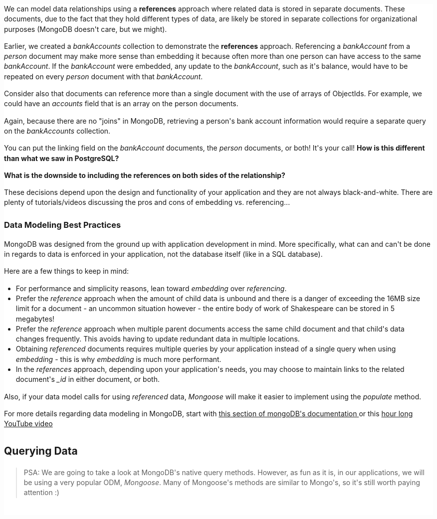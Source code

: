 We can model data relationships using a __references__ approach where related data is stored in separate documents. These documents, due to the fact that they hold different types of data, are likely be stored in separate collections for organizational purposes (MongoDB doesn't care, but we might).

Earlier, we created a _bankAccounts_ collection to demonstrate the __references__ approach. Referencing a _bankAccount_ from a _person_ document may make more sense than embedding it because often more than one person can have access to the same _bankAccount_. If the _bankAccount_ were embedded, any update to the _bankAccount_, such as it's balance, would have to be repeated on every _person_ document with that _bankAccount_.

Consider also that documents can reference more than a single document with the use of arrays of ObjectIds.  For example, we could have an _accounts_ field that is an array on the person documents.

Again, because there are no "joins" in MongoDB, retrieving a person's bank account information would require a separate query on the _bankAccounts_ collection.

You can put the linking field on the _bankAccount_ documents, the _person_ documents, or both! It's your call!  **How is this different than what we saw in PostgreSQL?**

**What is the downside to including the references on both sides of the relationship?**

These decisions depend upon the design and functionality of your application and they are not always black-and-white. There are plenty of tutorials/videos discussing the pros and cons of embedding vs. referencing...

### Data Modeling Best Practices

MongoDB was designed from the ground up with application development in mind. More specifically, what can and can't be done in regards to data is enforced in your application, not the database itself (like in a SQL database).

Here are a few things to keep in mind:

- For performance and simplicity reasons, lean toward _embedding_ over _referencing_.
- Prefer the _reference_ approach when the amount of child data is unbound and there is a danger of exceeding the 16MB size limit for a document - an uncommon situation however - the entire body of work of Shakespeare can be stored in 5 megabytes!
- Prefer the _reference_ approach when multiple parent documents access the same child document and that child's data changes frequently. This avoids having to update redundant data in multiple locations.
- Obtaining _referenced_ documents requires multiple queries by your application instead of a single query when using _embedding_ - this is why _embedding_ is much more performant.
- In the _references_ approach, depending upon your application's needs, you may choose to maintain links to the related document's *_id* in either document, or both.

Also, if your data model calls for using _referenced_ data, _Mongoose_ will make it easier to implement using the _populate_ method.

For more details regarding data modeling in MongoDB, start with [this section of mongoDB's documentation ](http://docs.mongodb.org/manual/core/data-modeling-introduction/) or this [hour long YouTube video](https://www.youtube.com/watch?v=PIWVFUtBV1Q)

## Querying Data

>PSA: We are going to take a look at MongoDB's native query methods.  However, as fun as it is, in our applications, we will be using a very popular ODM, _Mongoose_.  Many of Mongoose's methods are similar to Mongo's, so it's still worth paying attention :)
<br>
